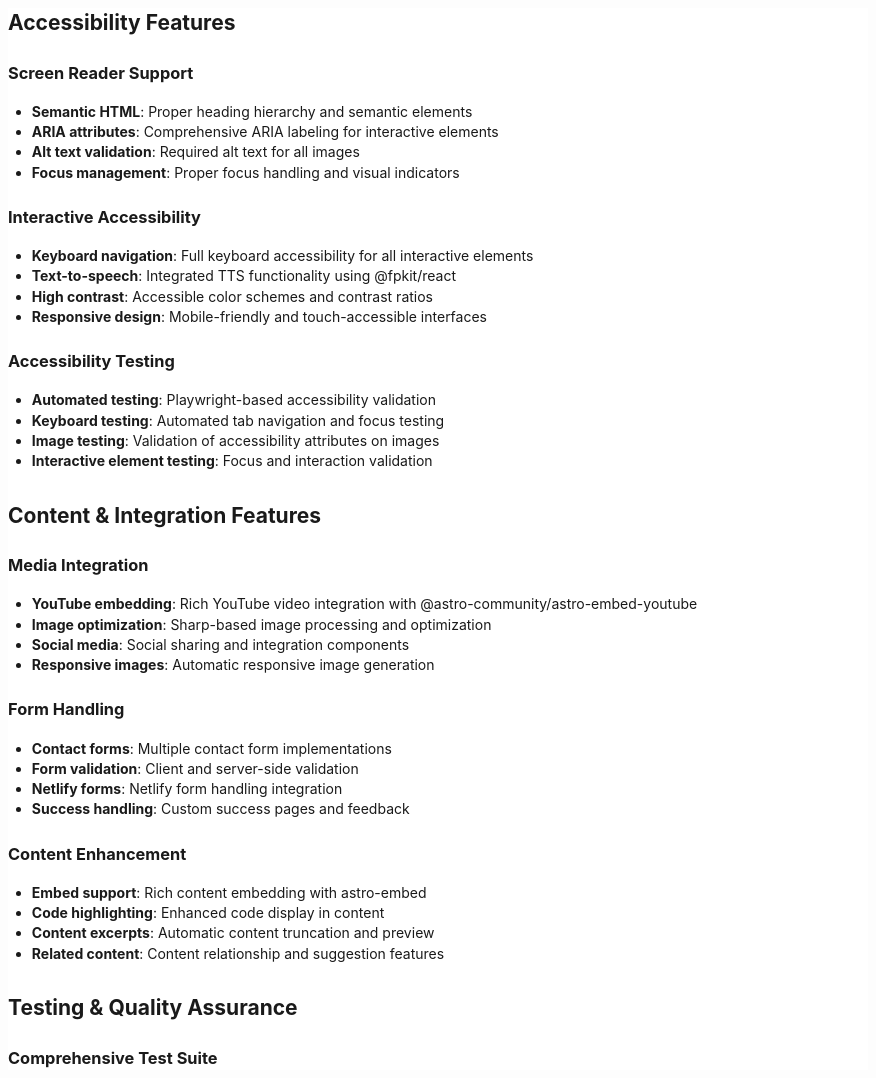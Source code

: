 ## Accessibility Features

### Screen Reader Support

- **Semantic HTML**: Proper heading hierarchy and semantic elements
- **ARIA attributes**: Comprehensive ARIA labeling for interactive elements
- **Alt text validation**: Required alt text for all images
- **Focus management**: Proper focus handling and visual indicators

### Interactive Accessibility

- **Keyboard navigation**: Full keyboard accessibility for all interactive elements
- **Text-to-speech**: Integrated TTS functionality using @fpkit/react
- **High contrast**: Accessible color schemes and contrast ratios
- **Responsive design**: Mobile-friendly and touch-accessible interfaces

### Accessibility Testing

- **Automated testing**: Playwright-based accessibility validation
- **Keyboard testing**: Automated tab navigation and focus testing
- **Image testing**: Validation of accessibility attributes on images
- **Interactive element testing**: Focus and interaction validation

## Content & Integration Features

### Media Integration

- **YouTube embedding**: Rich YouTube video integration with @astro-community/astro-embed-youtube
- **Image optimization**: Sharp-based image processing and optimization
- **Social media**: Social sharing and integration components
- **Responsive images**: Automatic responsive image generation

### Form Handling

- **Contact forms**: Multiple contact form implementations
- **Form validation**: Client and server-side validation
- **Netlify forms**: Netlify form handling integration
- **Success handling**: Custom success pages and feedback

### Content Enhancement

- **Embed support**: Rich content embedding with astro-embed
- **Code highlighting**: Enhanced code display in content
- **Content excerpts**: Automatic content truncation and preview
- **Related content**: Content relationship and suggestion features

## Testing & Quality Assurance

### Comprehensive Test Suite
